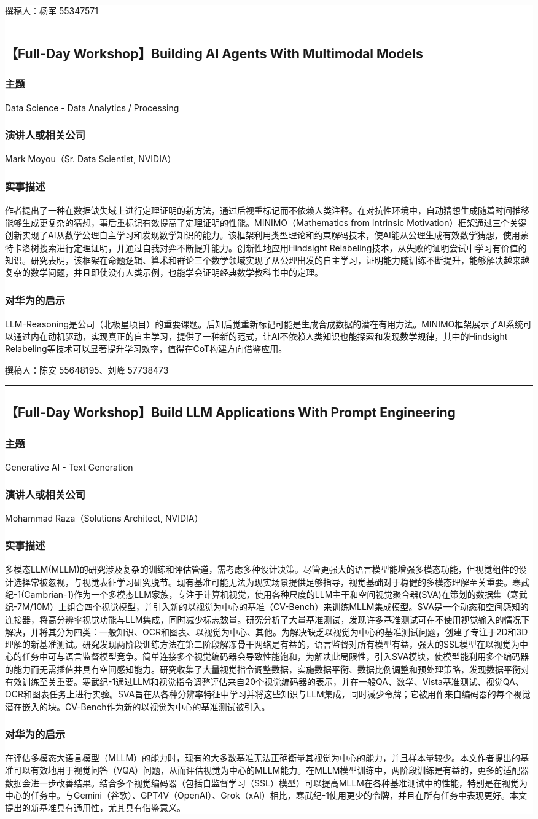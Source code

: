 撰稿人：杨军 55347571

---

## 【Full-Day Workshop】Building AI Agents With Multimodal Models

### 主题
Data Science - Data Analytics / Processing

### 演讲人或相关公司
Mark Moyou（Sr. Data Scientist, NVIDIA）

### 实事描述
作者提出了一种在数据缺失域上进行定理证明的新方法，通过后视重标记而不依赖人类注释。在对抗性环境中，自动猜想生成随着时间推移能够生成更复杂的猜想，事后重标记有效提高了定理证明的性能。MINIMO（Mathematics from Intrinsic Motivation）框架通过三个关键创新实现了AI从数学公理自主学习和发现数学知识的能力。该框架利用类型理论和约束解码技术，使AI能从公理生成有效数学猜想，使用蒙特卡洛树搜索进行定理证明，并通过自我对弈不断提升能力。创新性地应用Hindsight Relabeling技术，从失败的证明尝试中学习有价值的知识。研究表明，该框架在命题逻辑、算术和群论三个数学领域实现了从公理出发的自主学习，证明能力随训练不断提升，能够解决越来越复杂的数学问题，并且即使没有人类示例，也能学会证明经典数学教科书中的定理。

### 对华为的启示
LLM-Reasoning是公司（北极星项目）的重要课题。后知后觉重新标记可能是生成合成数据的潜在有用方法。MINIMO框架展示了AI系统可以通过内在动机驱动，实现真正的自主学习，提供了一种新的范式，让AI不依赖人类知识也能探索和发现数学规律，其中的Hindsight Relabeling等技术可以显著提升学习效率，值得在CoT构建方向借鉴应用。

撰稿人：陈安 55648195、刘峰 57738473

---

## 【Full-Day Workshop】Build LLM Applications With Prompt Engineering

### 主题
Generative AI - Text Generation

### 演讲人或相关公司
Mohammad Raza（Solutions Architect, NVIDIA）

### 实事描述
多模态LLM(MLLM)的研究涉及复杂的训练和评估管道，需考虑多种设计决策。尽管更强大的语言模型能增强多模态功能，但视觉组件的设计选择常被忽视，与视觉表征学习研究脱节。现有基准可能无法为现实场景提供足够指导，视觉基础对于稳健的多模态理解至关重要。寒武纪-1(Cambrian-1)作为一个多模态LLM家族，专注于计算机视觉，使用各种尺度的LLM主干和空间视觉聚合器(SVA)在策划的数据集（寒武纪-7M/10M）上组合四个视觉模型，并引入新的以视觉为中心的基准（CV-Bench）来训练MLLM集成模型。SVA是一个动态和空间感知的连接器，将高分辨率视觉功能与LLM集成，同时减少标志数量。研究分析了大量基准测试，发现许多基准测试可在不使用视觉输入的情况下解决，并将其分为四类：一般知识、OCR和图表、以视觉为中心、其他。为解决缺乏以视觉为中心的基准测试问题，创建了专注于2D和3D理解的新基准测试。研究发现两阶段训练方法在第二阶段解冻骨干网络是有益的，语言监督对所有模型有益，强大的SSL模型在以视觉为中心的任务中可与语言监督模型竞争。简单连接多个视觉编码器会导致性能饱和，为解决此局限性，引入SVA模块，使模型能利用多个编码器的能力而无需插值并具有空间感知能力。研究收集了大量视觉指令调整数据，实施数据平衡、数据比例调整和预处理策略，发现数据平衡对有效训练至关重要。寒武纪-1通过LLM和视觉指令调整评估来自20个视觉编码器的表示，并在一般QA、数学、Vista基准测试、视觉QA、OCR和图表任务上进行实验。SVA旨在从各种分辨率特征中学习并将这些知识与LLM集成，同时减少令牌；它被用作来自编码器的每个视觉潜在嵌入的块。CV-Bench作为新的以视觉为中心的基准测试被引入。

### 对华为的启示
在评估多模态大语言模型（MLLM）的能力时，现有的大多数基准无法正确衡量其视觉为中心的能力，并且样本量较少。本文作者提出的基准可以有效地用于视觉问答（VQA）问题，从而评估视觉为中心的MLLM能力。在MLLM模型训练中，两阶段训练是有益的，更多的适配器数据会进一步改善结果。结合多个视觉编码器（包括自监督学习（SSL）模型）可以提高MLLM在各种基准测试中的性能，特别是在视觉为中心的任务中。与Gemini（谷歌）、GPT4V（OpenAI）、Grok（xAI）相比，寒武纪-1使用更少的令牌，并且在所有任务中表现更好。本文提出的新基准具有通用性，尤其具有借鉴意义。
